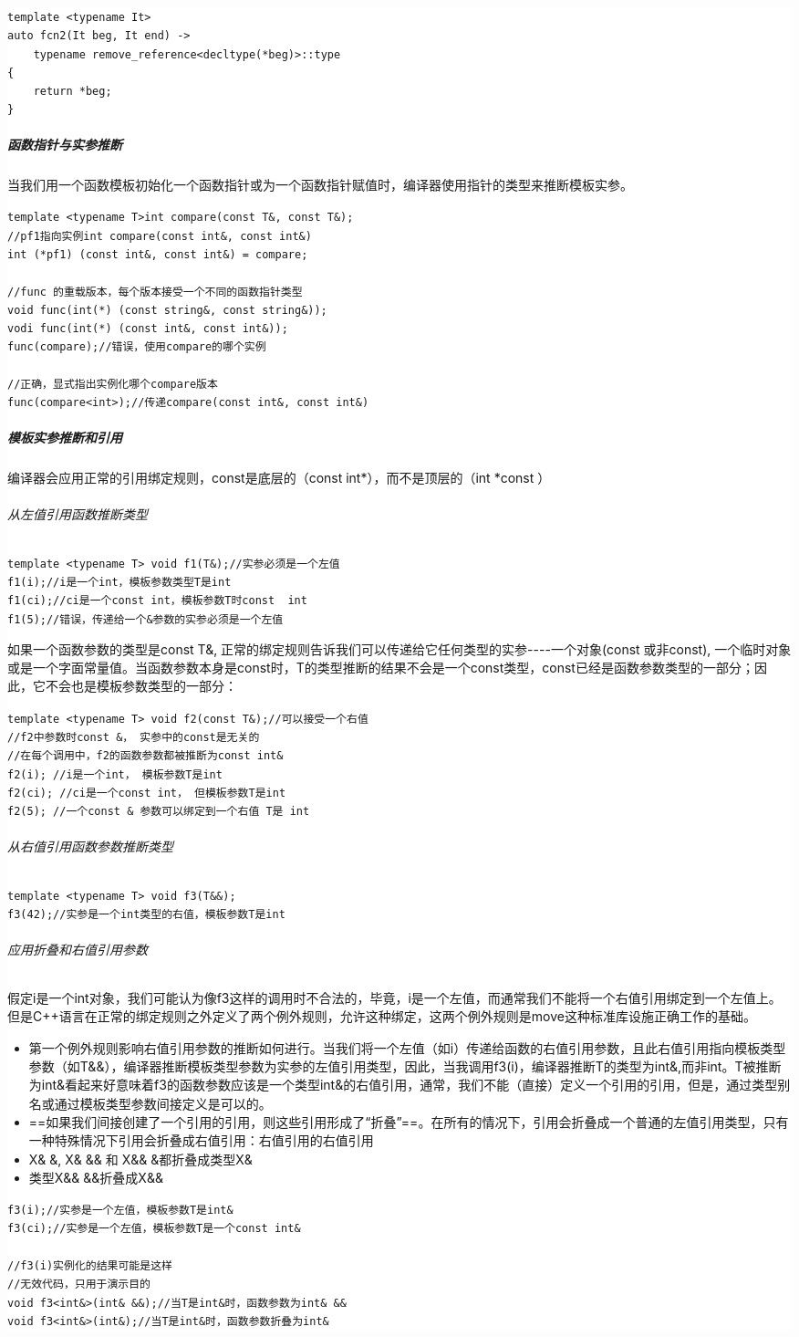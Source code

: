 ```
template <typename It>
auto fcn2(It beg, It end) -> 
    typename remove_reference<decltype(*beg)>::type
{
    return *beg;
}
```
##### 函数指针与实参推断
当我们用一个函数模板初始化一个函数指针或为一个函数指针赋值时，编译器使用指针的类型来推断模板实参。
```
template <typename T>int compare(const T&, const T&);
//pf1指向实例int compare(const int&, const int&)
int (*pf1) (const int&, const int&) = compare;

//func 的重载版本，每个版本接受一个不同的函数指针类型
void func(int(*) (const string&, const string&));
vodi func(int(*) (const int&, const int&));
func(compare);//错误，使用compare的哪个实例

//正确，显式指出实例化哪个compare版本
func(compare<int>);//传递compare(const int&, const int&)
```
##### 模板实参推断和引用
编译器会应用正常的引用绑定规则，const是底层的（const int*），而不是顶层的（int *const ）
###### 从左值引用函数推断类型
```
template <typename T> void f1(T&);//实参必须是一个左值
f1(i);//i是一个int，模板参数类型T是int
f1(ci);//ci是一个const int，模板参数T时const  int
f1(5);//错误，传递给一个&参数的实参必须是一个左值
```
如果一个函数参数的类型是const T&, 正常的绑定规则告诉我们可以传递给它任何类型的实参----一个对象(const 或非const), 一个临时对象或是一个字面常量值。当函数参数本身是const时，T的类型推断的结果不会是一个const类型，const已经是函数参数类型的一部分；因此，它不会也是模板参数类型的一部分：
```
template <typename T> void f2(const T&);//可以接受一个右值
//f2中参数时const &， 实参中的const是无关的
//在每个调用中，f2的函数参数都被推断为const int&
f2(i); //i是一个int， 模板参数T是int
f2(ci); //ci是一个const int， 但模板参数T是int
f2(5); //一个const & 参数可以绑定到一个右值 T是 int
```
###### 从右值引用函数参数推断类型
```
template <typename T> void f3(T&&);
f3(42);//实参是一个int类型的右值，模板参数T是int
```
###### 应用折叠和右值引用参数
假定i是一个int对象，我们可能认为像f3这样的调用时不合法的，毕竟，i是一个左值，而通常我们不能将一个右值引用绑定到一个左值上。但是C++语言在正常的绑定规则之外定义了两个例外规则，允许这种绑定，这两个例外规则是move这种标准库设施正确工作的基础。   
- 第一个例外规则影响右值引用参数的推断如何进行。当我们将一个左值（如i）传递给函数的右值引用参数，且此右值引用指向模板类型参数（如T&&），编译器推断模板类型参数为实参的左值引用类型，因此，当我调用f3(i)，编译器推断T的类型为int&,而非int。T被推断为int&看起来好意味着f3的函数参数应该是一个类型int&的右值引用，通常，我们不能（直接）定义一个引用的引用，但是，通过类型别名或通过模板类型参数间接定义是可以的。
- ==如果我们间接创建了一个引用的引用，则这些引用形成了“折叠”==。在所有的情况下，引用会折叠成一个普通的左值引用类型，只有一种特殊情况下引用会折叠成右值引用：右值引用的右值引用
- X& &, X& && 和 X&& &都折叠成类型X&
- 类型X&& &&折叠成X&&
```
f3(i);//实参是一个左值，模板参数T是int&
f3(ci);//实参是一个左值，模板参数T是一个const int&

//f3(i)实例化的结果可能是这样
//无效代码，只用于演示目的
void f3<int&>(int& &&);//当T是int&时，函数参数为int& &&
void f3<int&>(int&);//当T是int&时，函数参数折叠为int& 
```